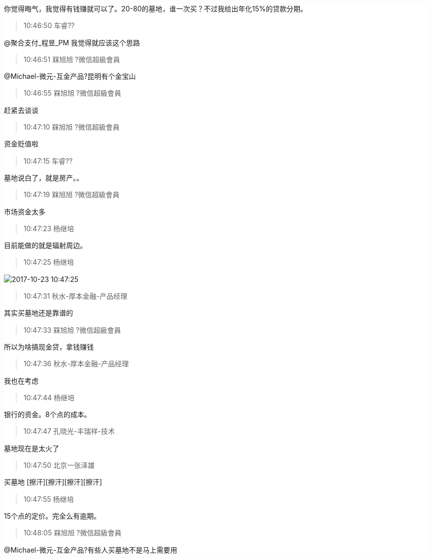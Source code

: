 你觉得晦气，我觉得有钱赚就可以了。20-80的墓地，谁一次买？不过我给出年化15%的贷款分期。  
   
> 10:46:50  车睿??  
   
@聚合支付_程昱_PM 我觉得就应该这个思路  
   
> 10:46:51  槑旭旭 ?微信超級會員  
   
@Michael-微元-互金产品?昆明有个金宝山  
   
> 10:46:55  槑旭旭 ?微信超級會員  
   
赶紧去谈谈  
   
> 10:47:10  槑旭旭 ?微信超級會員  
   
资金贬值啦  
   
> 10:47:15  车睿??  
   
墓地说白了，就是房产。。  
   
> 10:47:19  槑旭旭 ?微信超級會員  
   
市场资金太多  
   
> 10:47:23  杨继培  
   
目前能做的就是辐射周边。  
   
> 10:47:25  杨继培  
   
![2017-10-23 10:47:25](http://static.cocolian.cn/img/201710/20171023_104725.png) 
   
> 10:47:31  秋水-厚本金融-产品经理  
   
其实买墓地还是靠谱的  
   
> 10:47:33  槑旭旭 ?微信超級會員  
   
所以为啥搞现金贷，拿钱赚钱  
   
> 10:47:36  秋水-厚本金融-产品经理  
   
我也在考虑  
   
> 10:47:44  杨继培  
   
银行的资金。8个点的成本。  
   
> 10:47:47  孔晓光-丰瑞祥-技术  
   
墓地现在是太火了  
   
> 10:47:50  北京一张泽雄  
   
买墓地  [擦汗][擦汗][擦汗][擦汗]  
   
> 10:47:55  杨继培  
   
15个点的定价。完全么有逾期。  
   
> 10:48:05  槑旭旭 ?微信超級會員  
   
@Michael-微元-互金产品?有些人买墓地不是马上需要用  
   